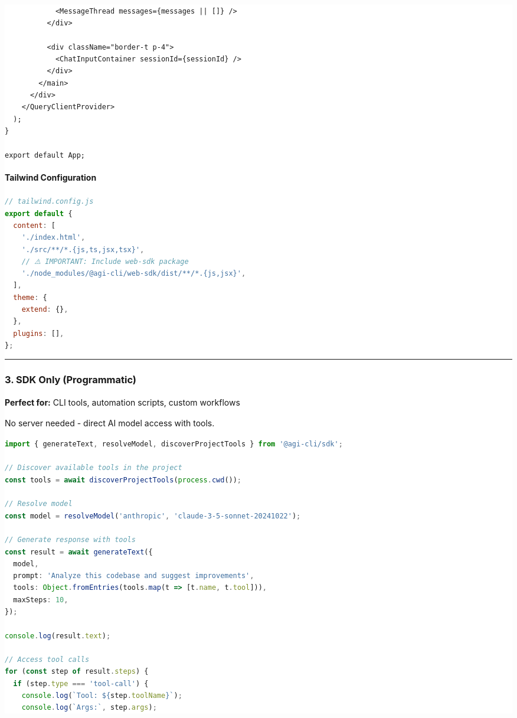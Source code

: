 ```tsx
            <MessageThread messages={messages || []} />
          </div>
          
          <div className="border-t p-4">
            <ChatInputContainer sessionId={sessionId} />
          </div>
        </main>
      </div>
    </QueryClientProvider>
  );
}

export default App;
```

#### Tailwind Configuration

```js
// tailwind.config.js
export default {
  content: [
    './index.html',
    './src/**/*.{js,ts,jsx,tsx}',
    // ⚠️ IMPORTANT: Include web-sdk package
    './node_modules/@agi-cli/web-sdk/dist/**/*.{js,jsx}',
  ],
  theme: {
    extend: {},
  },
  plugins: [],
};
```

---

### 3. SDK Only (Programmatic)

**Perfect for:** CLI tools, automation scripts, custom workflows

No server needed - direct AI model access with tools.

```typescript
import { generateText, resolveModel, discoverProjectTools } from '@agi-cli/sdk';

// Discover available tools in the project
const tools = await discoverProjectTools(process.cwd());

// Resolve model
const model = resolveModel('anthropic', 'claude-3-5-sonnet-20241022');

// Generate response with tools
const result = await generateText({
  model,
  prompt: 'Analyze this codebase and suggest improvements',
  tools: Object.fromEntries(tools.map(t => [t.name, t.tool])),
  maxSteps: 10,
});

console.log(result.text);

// Access tool calls
for (const step of result.steps) {
  if (step.type === 'tool-call') {
    console.log(`Tool: ${step.toolName}`);
    console.log(`Args:`, step.args);
```